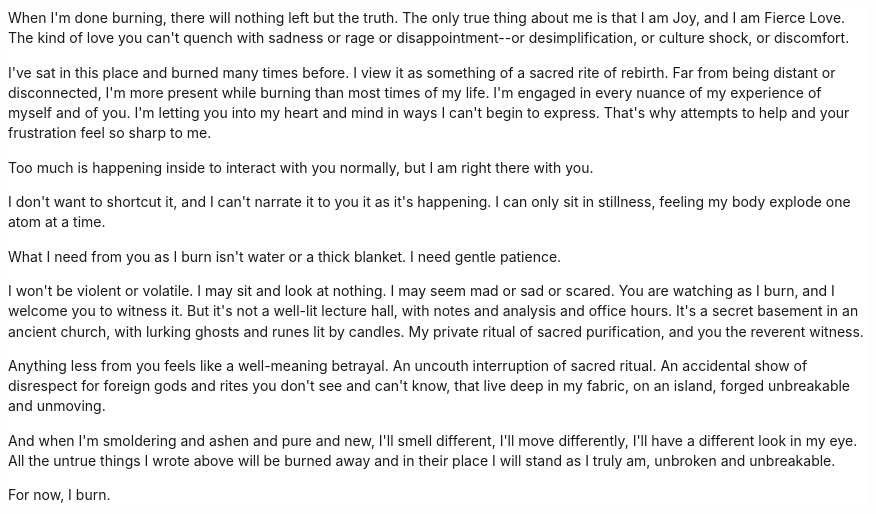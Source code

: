 When I'm done burning, there will nothing left but the truth. 
The only true thing about me is that I am Joy, and I am Fierce 
Love. The kind of love you can't quench with sadness or rage or 
disappointment--or desimplification, or culture shock, or discomfort.

I've sat in this place and burned many times before. I view it as 
something of a sacred rite of rebirth. Far from being distant or 
disconnected, I'm more present while burning than most times of my 
life. I'm engaged in every nuance of my experience of myself and 
of you. I'm letting you into my heart and mind in ways I can't 
begin to express. That's why attempts to help and your frustration
feel so sharp to me.

Too much is happening inside to interact with you normally,
but I am right there with you.

I don't want to shortcut it, and I can't narrate it to you it as 
it's happening. I can only sit in stillness, feeling my body explode 
one atom at a time.

What I need from you as I burn isn't water or a thick blanket. I 
need gentle patience. 

I won't be violent or volatile. I may sit and look at nothing. I may 
seem mad or sad or scared. You are watching as I burn, and I welcome 
you to witness it. But it's not a well-lit lecture hall, with notes 
and analysis and office hours. It's a secret basement in an ancient 
church, with lurking ghosts and runes lit by candles. My private 
ritual of sacred purification, and you the reverent witness.

Anything less from you feels like a well-meaning betrayal. An uncouth 
interruption of sacred ritual. An accidental show of disrespect for 
foreign gods and rites you don't see and can't know, that live deep 
in my fabric, on an island, forged unbreakable and unmoving.

And when I'm smoldering and ashen and pure and new, I'll smell different, 
I'll move differently, I'll have a different look in my eye. All the 
untrue things I wrote above will be burned away and in their place I will
stand as I truly am, unbroken and unbreakable. 

For now, I burn.
